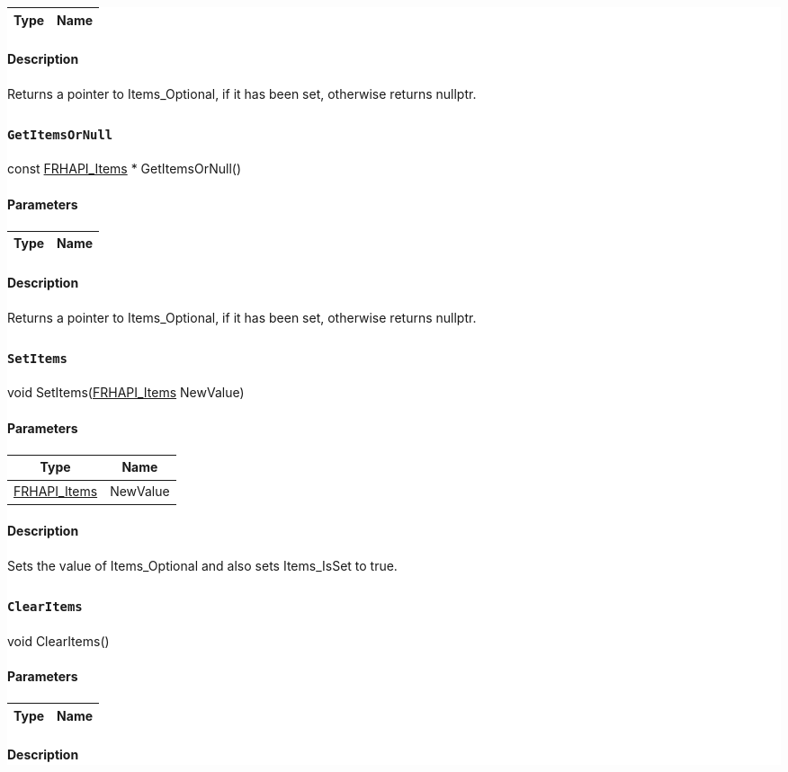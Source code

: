 | Type | Name |
|------|------|

#### Description

Returns a pointer to Items_Optional, if it has been set, otherwise returns nullptr.




### `GetItemsOrNull` <a id="structFRHAPI__Catalog_1a9a9a3651a9223d73b2d89468a533d19e"></a>

const [FRHAPI_Items](/unreal-plugins/all/structfrhapi__items/#structFRHAPI__Items) * GetItemsOrNull()

#### Parameters

| Type | Name |
|------|------|

#### Description

Returns a pointer to Items_Optional, if it has been set, otherwise returns nullptr.




### `SetItems` <a id="structFRHAPI__Catalog_1a2ac5bb81f3d68d8c237e829730821bb0"></a>

void SetItems([FRHAPI_Items](/unreal-plugins/all/structfrhapi__items/#structFRHAPI__Items) NewValue)

#### Parameters

| Type | Name |
|------|------|
|[FRHAPI_Items](/unreal-plugins/all/structfrhapi__items/#structFRHAPI__Items)|NewValue|

#### Description

Sets the value of Items_Optional and also sets Items_IsSet to true.




### `ClearItems` <a id="structFRHAPI__Catalog_1a4113d168029b287a1f20959aebdec398"></a>

void ClearItems()

#### Parameters

| Type | Name |
|------|------|

#### Description
